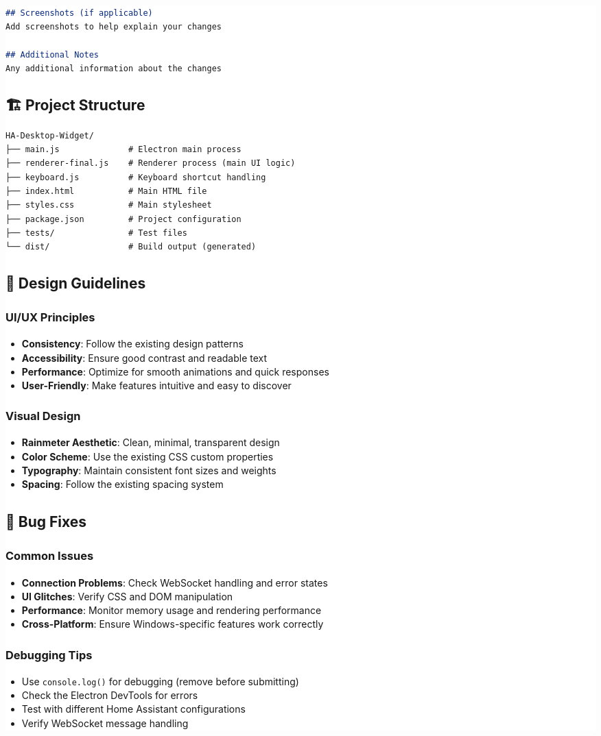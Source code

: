 ```markdown
## Screenshots (if applicable)
Add screenshots to help explain your changes

## Additional Notes
Any additional information about the changes
```

## 🏗️ Project Structure

```
HA-Desktop-Widget/
├── main.js              # Electron main process
├── renderer-final.js    # Renderer process (main UI logic)
├── keyboard.js          # Keyboard shortcut handling
├── index.html           # Main HTML file
├── styles.css           # Main stylesheet
├── package.json         # Project configuration
├── tests/               # Test files
└── dist/                # Build output (generated)
```

## 🎨 Design Guidelines

### UI/UX Principles
- **Consistency**: Follow the existing design patterns
- **Accessibility**: Ensure good contrast and readable text
- **Performance**: Optimize for smooth animations and quick responses
- **User-Friendly**: Make features intuitive and easy to discover

### Visual Design
- **Rainmeter Aesthetic**: Clean, minimal, transparent design
- **Color Scheme**: Use the existing CSS custom properties
- **Typography**: Maintain consistent font sizes and weights
- **Spacing**: Follow the existing spacing system

## 🐛 Bug Fixes

### Common Issues
- **Connection Problems**: Check WebSocket handling and error states
- **UI Glitches**: Verify CSS and DOM manipulation
- **Performance**: Monitor memory usage and rendering performance
- **Cross-Platform**: Ensure Windows-specific features work correctly

### Debugging Tips
- Use `console.log()` for debugging (remove before submitting)
- Check the Electron DevTools for errors
- Test with different Home Assistant configurations
- Verify WebSocket message handling
